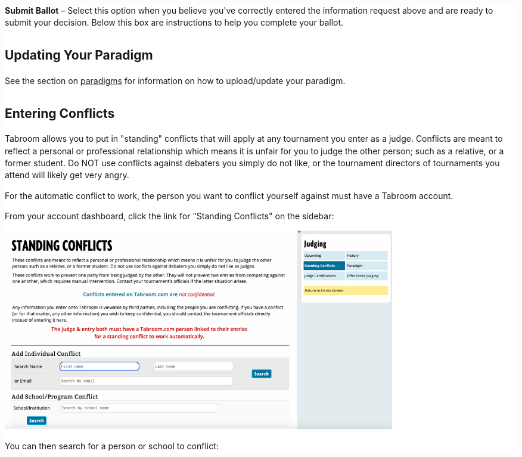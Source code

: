 **Submit Ballot** – Select this option when you believe you've correctly
entered the information request above and are ready to submit your
decision. Below this box are instructions to help you complete your
ballot.

## Updating Your Paradigm

See the section on [paradigms](/public/paradigms) for information on
how to upload/update your paradigm.

## Entering Conflicts

Tabroom allows you to put in "standing" conflicts that will apply at any
tournament you enter as a judge. Conflicts are meant to reflect a
personal or professional relationship which means it is unfair for you
to judge the other person; such as a relative, or a former student. Do
NOT use conflicts against debaters you simply do not like, or the
tournament directors of tournaments you attend will likely get very
angry.

For the automatic conflict to work, the person you want to conflict
yourself against must have a Tabroom account.

From your account dashboard, click the link for "Standing Conflicts" on
the sidebar:

<img src="/screenshots/Screen_Shot_2023-03-27_at_6.11.39_PM.png"
title="Screen_Shot_2023-03-27_at_6.11.39_PM.png" width="650" />

You can then search for a person or school to conflict:

